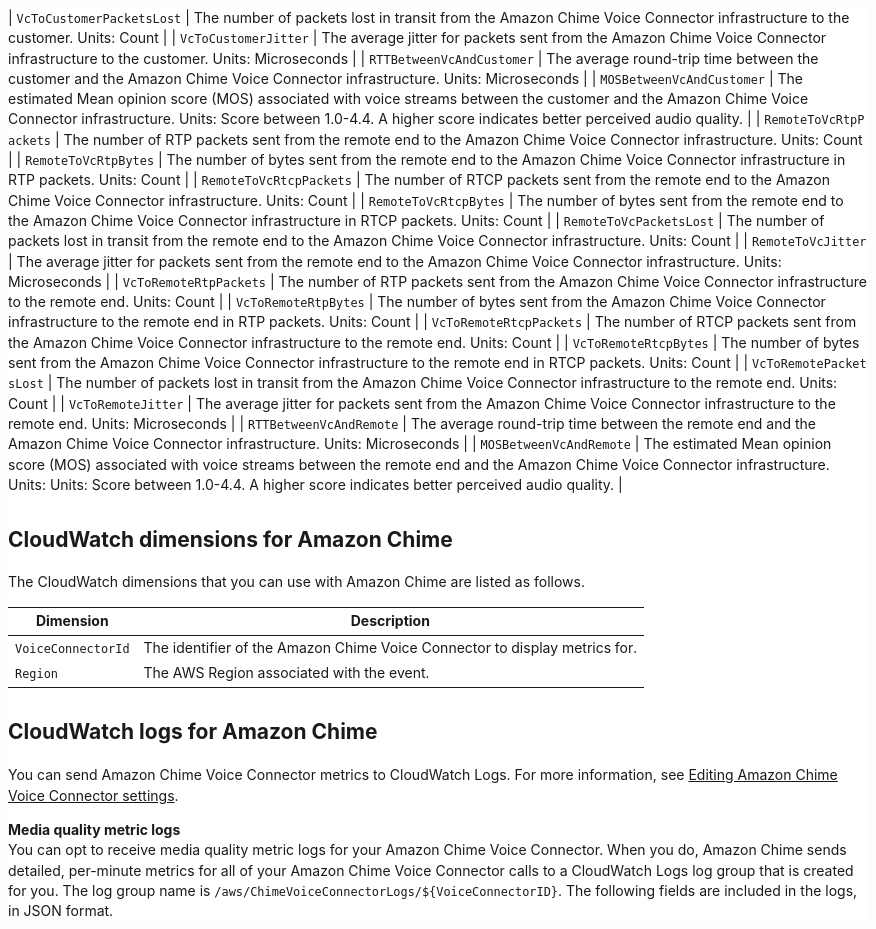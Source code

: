 |  `VcToCustomerPacketsLost`  |  The number of packets lost in transit from the Amazon Chime Voice Connector infrastructure to the customer\. Units: Count  | 
|  `VcToCustomerJitter`  |  The average jitter for packets sent from the Amazon Chime Voice Connector infrastructure to the customer\. Units: Microseconds  | 
|  `RTTBetweenVcAndCustomer`  |  The average round\-trip time between the customer and the Amazon Chime Voice Connector infrastructure\. Units: Microseconds  | 
|  `MOSBetweenVcAndCustomer`  |  The estimated Mean opinion score \(MOS\) associated with voice streams between the customer and the Amazon Chime Voice Connector infrastructure\. Units: Score between 1\.0\-4\.4\. A higher score indicates better perceived audio quality\.  | 
|  `RemoteToVcRtpPackets`  |  The number of RTP packets sent from the remote end to the Amazon Chime Voice Connector infrastructure\. Units: Count  | 
|  `RemoteToVcRtpBytes`  |  The number of bytes sent from the remote end to the Amazon Chime Voice Connector infrastructure in RTP packets\. Units: Count  | 
|  `RemoteToVcRtcpPackets`  |  The number of RTCP packets sent from the remote end to the Amazon Chime Voice Connector infrastructure\. Units: Count  | 
|  `RemoteToVcRtcpBytes`  |  The number of bytes sent from the remote end to the Amazon Chime Voice Connector infrastructure in RTCP packets\. Units: Count  | 
|  `RemoteToVcPacketsLost`  |  The number of packets lost in transit from the remote end to the Amazon Chime Voice Connector infrastructure\. Units: Count  | 
|  `RemoteToVcJitter`  |  The average jitter for packets sent from the remote end to the Amazon Chime Voice Connector infrastructure\. Units: Microseconds  | 
|  `VcToRemoteRtpPackets`  |  The number of RTP packets sent from the Amazon Chime Voice Connector infrastructure to the remote end\. Units: Count  | 
|  `VcToRemoteRtpBytes`  |  The number of bytes sent from the Amazon Chime Voice Connector infrastructure to the remote end in RTP packets\. Units: Count  | 
|  `VcToRemoteRtcpPackets`  |  The number of RTCP packets sent from the Amazon Chime Voice Connector infrastructure to the remote end\. Units: Count  | 
|  `VcToRemoteRtcpBytes`  |  The number of bytes sent from the Amazon Chime Voice Connector infrastructure to the remote end in RTCP packets\. Units: Count  | 
|  `VcToRemotePacketsLost`  |  The number of packets lost in transit from the Amazon Chime Voice Connector infrastructure to the remote end\. Units: Count  | 
|  `VcToRemoteJitter`  |  The average jitter for packets sent from the Amazon Chime Voice Connector infrastructure to the remote end\. Units: Microseconds  | 
|  `RTTBetweenVcAndRemote`  |  The average round\-trip time between the remote end and the Amazon Chime Voice Connector infrastructure\. Units: Microseconds  | 
|  `MOSBetweenVcAndRemote`  |  The estimated Mean opinion score \(MOS\) associated with voice streams between the remote end and the Amazon Chime Voice Connector infrastructure\. Units: Units: Score between 1\.0\-4\.4\. A higher score indicates better perceived audio quality\.  | 

## CloudWatch dimensions for Amazon Chime<a name="cw-dimensions"></a>

The CloudWatch dimensions that you can use with Amazon Chime are listed as follows\.


| Dimension | Description | 
| --- | --- | 
|  `VoiceConnectorId`  |  The identifier of the Amazon Chime Voice Connector to display metrics for\.  | 
|  `Region`  |  The AWS Region associated with the event\.  | 

## CloudWatch logs for Amazon Chime<a name="cw-logs"></a>

You can send Amazon Chime Voice Connector metrics to CloudWatch Logs\. For more information, see [Editing Amazon Chime Voice Connector settings](edit-voicecon.md)\.

**Media quality metric logs**  
You can opt to receive media quality metric logs for your Amazon Chime Voice Connector\. When you do, Amazon Chime sends detailed, per\-minute metrics for all of your Amazon Chime Voice Connector calls to a CloudWatch Logs log group that is created for you\. The log group name is `/aws/ChimeVoiceConnectorLogs/${VoiceConnectorID}`\. The following fields are included in the logs, in JSON format\.
